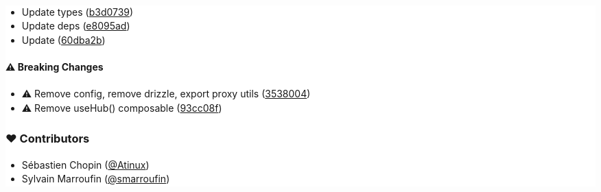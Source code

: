 - Update types ([b3d0739](https://github.com/nuxt-hub/core/commit/b3d0739))
- Update deps ([e8095ad](https://github.com/nuxt-hub/core/commit/e8095ad))
- Update ([60dba2b](https://github.com/nuxt-hub/core/commit/60dba2b))

#### ⚠️ Breaking Changes

- ⚠️  Remove config, remove drizzle, export proxy utils ([3538004](https://github.com/nuxt-hub/core/commit/3538004))
- ⚠️  Remove useHub() composable ([93cc08f](https://github.com/nuxt-hub/core/commit/93cc08f))

### ❤️ Contributors

- Sébastien Chopin ([@Atinux](http://github.com/Atinux))
- Sylvain Marroufin ([@smarroufin](http://github.com/smarroufin))


